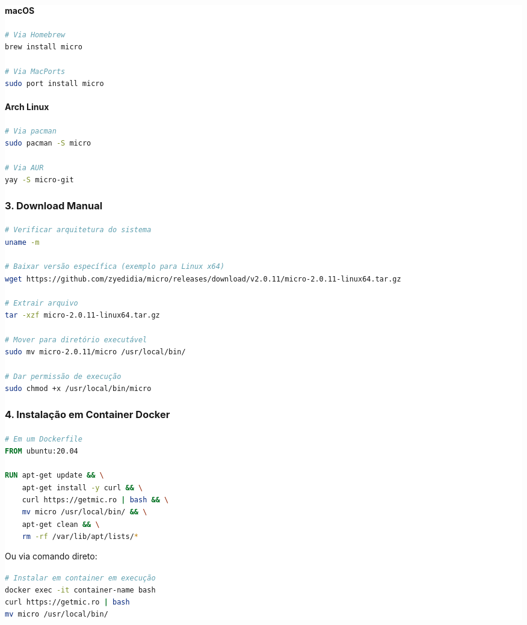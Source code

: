 #### macOS
```bash
# Via Homebrew
brew install micro

# Via MacPorts
sudo port install micro
```

#### Arch Linux
```bash
# Via pacman
sudo pacman -S micro

# Via AUR
yay -S micro-git
```

### 3. Download Manual

```bash
# Verificar arquitetura do sistema
uname -m

# Baixar versão específica (exemplo para Linux x64)
wget https://github.com/zyedidia/micro/releases/download/v2.0.11/micro-2.0.11-linux64.tar.gz

# Extrair arquivo
tar -xzf micro-2.0.11-linux64.tar.gz

# Mover para diretório executável
sudo mv micro-2.0.11/micro /usr/local/bin/

# Dar permissão de execução
sudo chmod +x /usr/local/bin/micro
```

### 4. Instalação em Container Docker

```dockerfile
# Em um Dockerfile
FROM ubuntu:20.04

RUN apt-get update && \
    apt-get install -y curl && \
    curl https://getmic.ro | bash && \
    mv micro /usr/local/bin/ && \
    apt-get clean && \
    rm -rf /var/lib/apt/lists/*
```

Ou via comando direto:
```bash
# Instalar em container em execução
docker exec -it container-name bash
curl https://getmic.ro | bash
mv micro /usr/local/bin/
```
